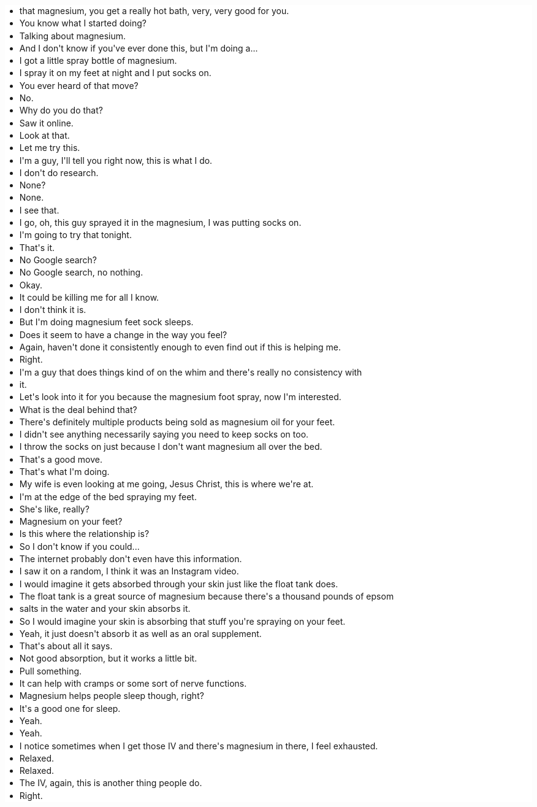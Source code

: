 *  that magnesium, you get a really hot bath, very, very good for you.
*  You know what I started doing?
*  Talking about magnesium.
*  And I don't know if you've ever done this, but I'm doing a...
*  I got a little spray bottle of magnesium.
*  I spray it on my feet at night and I put socks on.
*  You ever heard of that move?
*  No.
*  Why do you do that?
*  Saw it online.
*  Look at that.
*  Let me try this.
*  I'm a guy, I'll tell you right now, this is what I do.
*  I don't do research.
*  None?
*  None.
*  I see that.
*  I go, oh, this guy sprayed it in the magnesium, I was putting socks on.
*  I'm going to try that tonight.
*  That's it.
*  No Google search?
*  No Google search, no nothing.
*  Okay.
*  It could be killing me for all I know.
*  I don't think it is.
*  But I'm doing magnesium feet sock sleeps.
*  Does it seem to have a change in the way you feel?
*  Again, haven't done it consistently enough to even find out if this is helping me.
*  Right.
*  I'm a guy that does things kind of on the whim and there's really no consistency with
*  it.
*  Let's look into it for you because the magnesium foot spray, now I'm interested.
*  What is the deal behind that?
*  There's definitely multiple products being sold as magnesium oil for your feet.
*  I didn't see anything necessarily saying you need to keep socks on too.
*  I throw the socks on just because I don't want magnesium all over the bed.
*  That's a good move.
*  That's what I'm doing.
*  My wife is even looking at me going, Jesus Christ, this is where we're at.
*  I'm at the edge of the bed spraying my feet.
*  She's like, really?
*  Magnesium on your feet?
*  Is this where the relationship is?
*  So I don't know if you could...
*  The internet probably don't even have this information.
*  I saw it on a random, I think it was an Instagram video.
*  I would imagine it gets absorbed through your skin just like the float tank does.
*  The float tank is a great source of magnesium because there's a thousand pounds of epsom
*  salts in the water and your skin absorbs it.
*  So I would imagine your skin is absorbing that stuff you're spraying on your feet.
*  Yeah, it just doesn't absorb it as well as an oral supplement.
*  That's about all it says.
*  Not good absorption, but it works a little bit.
*  Pull something.
*  It can help with cramps or some sort of nerve functions.
*  Magnesium helps people sleep though, right?
*  It's a good one for sleep.
*  Yeah.
*  Yeah.
*  I notice sometimes when I get those IV and there's magnesium in there, I feel exhausted.
*  Relaxed.
*  Relaxed.
*  The IV, again, this is another thing people do.
*  Right.